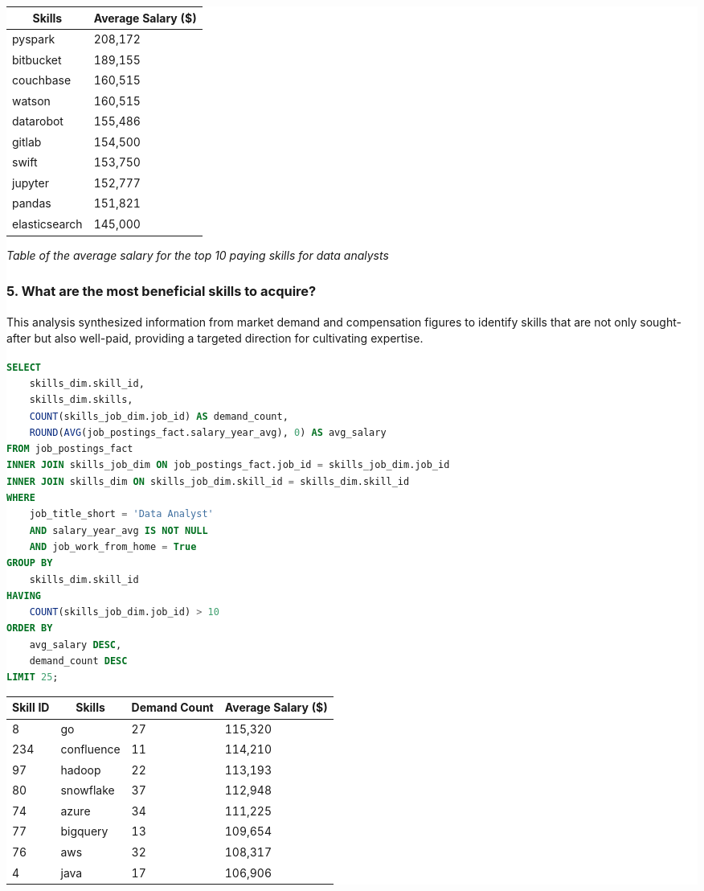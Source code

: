 |Skills         | Average Salary ($)|
|----------     |-------------------|
|pyspark        |    208,172        |
|bitbucket      |    189,155        |
|couchbase      |	 160,515        |
|watson         |    160,515        |
|datarobot      |    155,486        |
|gitlab         |    154,500        |
|swift          |    153,750        |
|jupyter        |    152,777        |
|pandas	        |    151,821        |
|elasticsearch	|    145,000        |
*Table of the average salary for the top 10 paying skills for data analysts*

### 5. What are the most beneficial skills to acquire?
This analysis synthesized information from market demand and compensation figures to identify skills that are not only sought-after but also well-paid, providing a targeted direction for cultivating expertise.

```sql
SELECT 
    skills_dim.skill_id,
    skills_dim.skills,
    COUNT(skills_job_dim.job_id) AS demand_count,
    ROUND(AVG(job_postings_fact.salary_year_avg), 0) AS avg_salary
FROM job_postings_fact
INNER JOIN skills_job_dim ON job_postings_fact.job_id = skills_job_dim.job_id
INNER JOIN skills_dim ON skills_job_dim.skill_id = skills_dim.skill_id
WHERE
    job_title_short = 'Data Analyst'
    AND salary_year_avg IS NOT NULL
    AND job_work_from_home = True 
GROUP BY
    skills_dim.skill_id
HAVING
    COUNT(skills_job_dim.job_id) > 10
ORDER BY
    avg_salary DESC,
    demand_count DESC
LIMIT 25;
```
| Skill ID | Skills     | Demand Count | Average Salary ($) |
|----------|------------|--------------|--------------------|
| 8	       | go 	    | 27	       |    115,320         |
| 234	   | confluence	| 11	       |    114,210         |
| 97	   | hadoop	    | 22	       |    113,193         |
| 80	   | snowflake	| 37	       |    112,948         |
| 74	   | azure	    | 34	       |    111,225         |
| 77	   | bigquery	| 13	       |    109,654         |
| 76	   | aws	    | 32	       |    108,317         |
| 4        | java	    | 17	       |    106,906         |